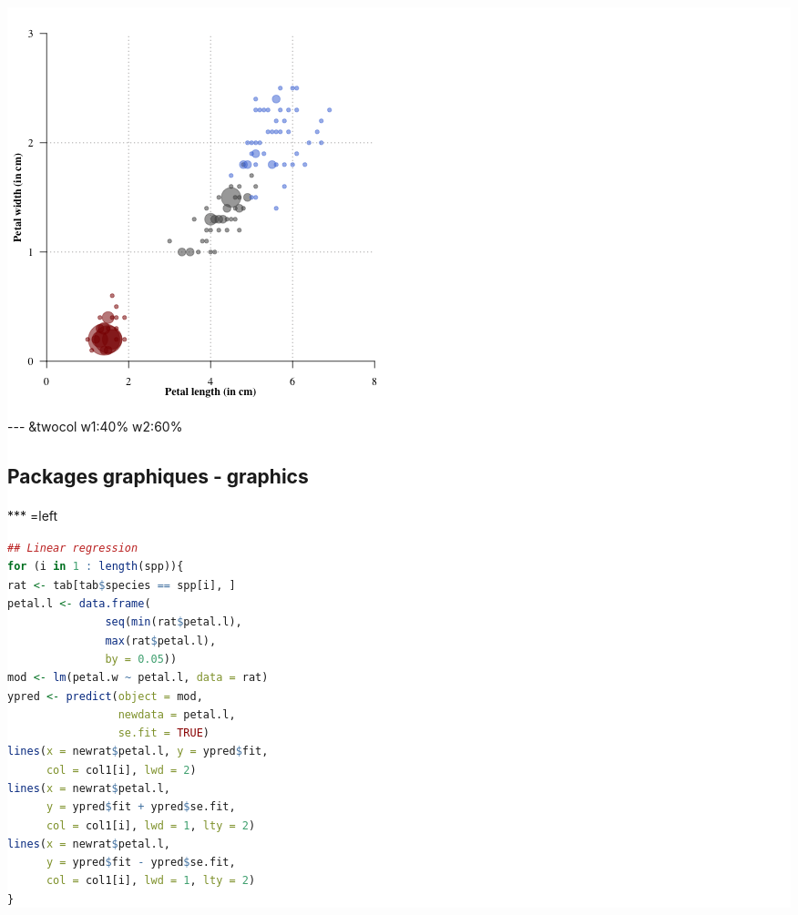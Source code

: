 ![plot of chunk unnamed-chunk-32](assets/fig/unnamed-chunk-32-1.png)



--- &twocol w1:40% w2:60%

## Packages graphiques - graphics

*** =left

```r
## Linear regression
for (i in 1 : length(spp)){
rat <- tab[tab$species == spp[i], ]
petal.l <- data.frame(
               seq(min(rat$petal.l),
               max(rat$petal.l),
               by = 0.05))
mod <- lm(petal.w ~ petal.l, data = rat)
ypred <- predict(object = mod,
                 newdata = petal.l,
                 se.fit = TRUE)
lines(x = newrat$petal.l, y = ypred$fit,
      col = col1[i], lwd = 2)
lines(x = newrat$petal.l,
      y = ypred$fit + ypred$se.fit,
      col = col1[i], lwd = 1, lty = 2)
lines(x = newrat$petal.l,
      y = ypred$fit - ypred$se.fit,
      col = col1[i], lwd = 1, lty = 2)
}
```
